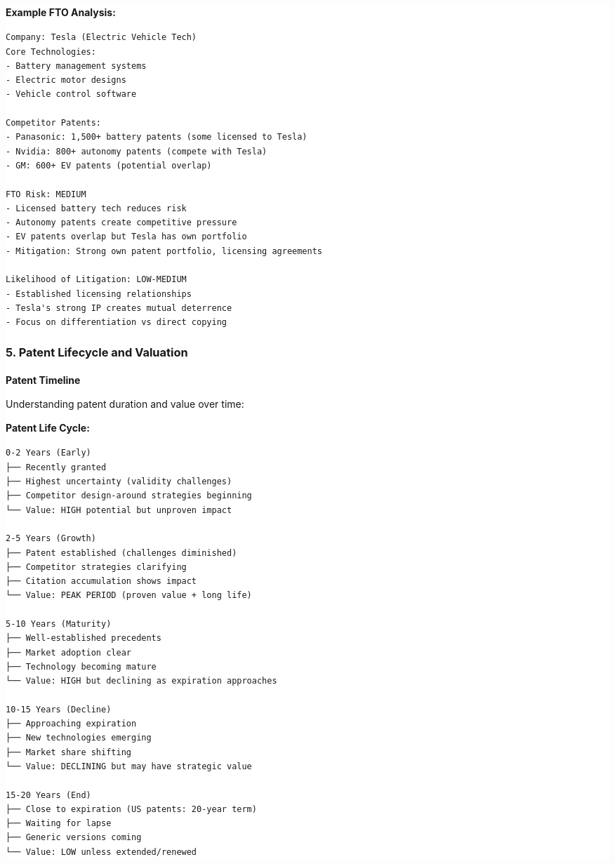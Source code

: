 **Example FTO Analysis:**

```
Company: Tesla (Electric Vehicle Tech)
Core Technologies:
- Battery management systems
- Electric motor designs
- Vehicle control software

Competitor Patents:
- Panasonic: 1,500+ battery patents (some licensed to Tesla)
- Nvidia: 800+ autonomy patents (compete with Tesla)
- GM: 600+ EV patents (potential overlap)

FTO Risk: MEDIUM
- Licensed battery tech reduces risk
- Autonomy patents create competitive pressure
- EV patents overlap but Tesla has own portfolio
- Mitigation: Strong own patent portfolio, licensing agreements

Likelihood of Litigation: LOW-MEDIUM
- Established licensing relationships
- Tesla's strong IP creates mutual deterrence
- Focus on differentiation vs direct copying
```

### 5. Patent Lifecycle and Valuation

**Patent Timeline**

Understanding patent duration and value over time:

**Patent Life Cycle:**

```
0-2 Years (Early)
├── Recently granted
├── Highest uncertainty (validity challenges)
├── Competitor design-around strategies beginning
└── Value: HIGH potential but unproven impact

2-5 Years (Growth)
├── Patent established (challenges diminished)
├── Competitor strategies clarifying
├── Citation accumulation shows impact
└── Value: PEAK PERIOD (proven value + long life)

5-10 Years (Maturity)
├── Well-established precedents
├── Market adoption clear
├── Technology becoming mature
└── Value: HIGH but declining as expiration approaches

10-15 Years (Decline)
├── Approaching expiration
├── New technologies emerging
├── Market share shifting
└── Value: DECLINING but may have strategic value

15-20 Years (End)
├── Close to expiration (US patents: 20-year term)
├── Waiting for lapse
├── Generic versions coming
└── Value: LOW unless extended/renewed
```
